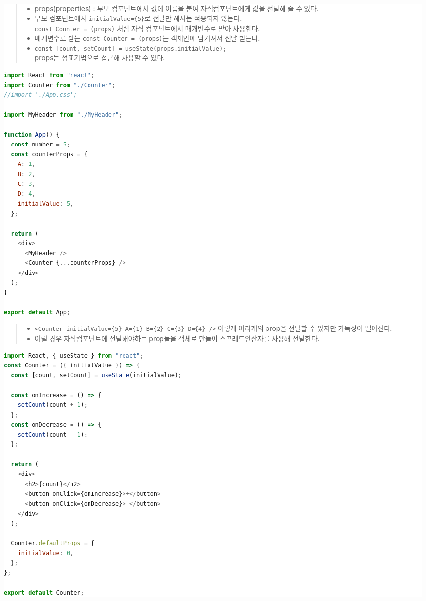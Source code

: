 > - props(properties) : 부모 컴포넌트에서 값에 이름을 붙여 자식컴포넌트에게 값을 전달해 줄 수 있다.
> - 부모 컴포넌트에서 `initialValue={5}`로 전달만 해서는 적용되지 않는다.  
>   `const Counter = (props)` 처럼 자식 컴포넌트에서 매개변수로 받아 사용한다.
> - 매개변수로 받는 `const Counter = (props)`는 객체안에 담겨져서 전달 받는다.
> - `const [count, setCount] = useState(props.initialValue);`  
>   props는 점표기법으로 접근해 사용할 수 있다.

```js
import React from "react";
import Counter from "./Counter";
//import './App.css';

import MyHeader from "./MyHeader";

function App() {
  const number = 5;
  const counterProps = {
    A: 1,
    B: 2,
    C: 3,
    D: 4,
    initialValue: 5,
  };

  return (
    <div>
      <MyHeader />
      <Counter {...counterProps} />
    </div>
  );
}

export default App;
```

> - `<Counter initialValue={5} A={1} B={2} C={3} D={4} />` 이렇게 여러개의 prop을 전달할 수 있지만 가독성이 떨어진다.
> - 이럴 경우 자식컴포넌트에 전달해야하는 prop들을 객체로 만들어 스프레드연산자를 사용해 전달한다.

```js
import React, { useState } from "react";
const Counter = ({ initialValue }) => {
  const [count, setCount] = useState(initialValue);

  const onIncrease = () => {
    setCount(count + 1);
  };
  const onDecrease = () => {
    setCount(count - 1);
  };

  return (
    <div>
      <h2>{count}</h2>
      <button onClick={onIncrease}>+</button>
      <button onClick={onDecrease}>-</button>
    </div>
  );

  Counter.defaultProps = {
    initialValue: 0,
  };
};

export default Counter;
```
